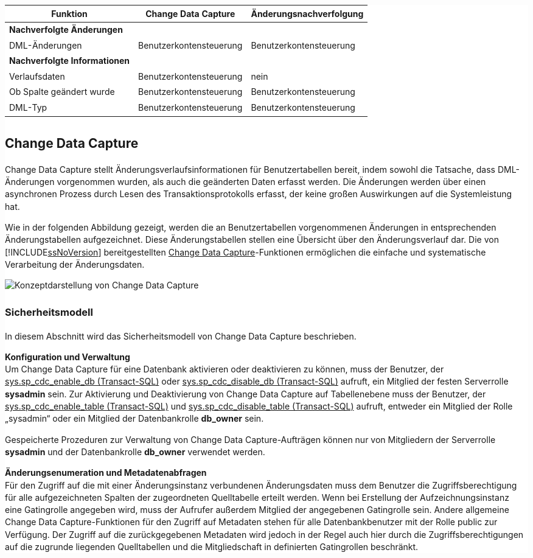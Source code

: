 |Funktion|Change Data Capture|Änderungsnachverfolgung|  
|-------------|-------------------------|---------------------|  
|**Nachverfolgte Änderungen**|||  
|DML-Änderungen|Benutzerkontensteuerung|Benutzerkontensteuerung|  
|**Nachverfolgte Informationen**|||  
|Verlaufsdaten|Benutzerkontensteuerung|nein|  
|Ob Spalte geändert wurde|Benutzerkontensteuerung|Benutzerkontensteuerung|  
|DML-Typ|Benutzerkontensteuerung|Benutzerkontensteuerung|  
  
##  <a name="Capture"></a> Change Data Capture  
 Change Data Capture stellt Änderungsverlaufsinformationen für Benutzertabellen bereit, indem sowohl die Tatsache, dass DML-Änderungen vorgenommen wurden, als auch die geänderten Daten erfasst werden. Die Änderungen werden über einen asynchronen Prozess durch Lesen des Transaktionsprotokolls erfasst, der keine großen Auswirkungen auf die Systemleistung hat.  
  
 Wie in der folgenden Abbildung gezeigt, werden die an Benutzertabellen vorgenommenen Änderungen in entsprechenden Änderungstabellen aufgezeichnet. Diese Änderungstabellen stellen eine Übersicht über den Änderungsverlauf dar. Die von [!INCLUDE[ssNoVersion](../../includes/ssnoversion-md.md)] bereitgestellten [Change Data Capture](../../relational-databases/system-functions/change-data-capture-functions-transact-sql.md)-Funktionen ermöglichen die einfache und systematische Verarbeitung der Änderungsdaten.  
  
 ![Konzeptdarstellung von Change Data Capture](../../relational-databases/track-changes/media/cdcart1.gif "Conceptual illustration of change data capture")  
  
### <a name="security-model"></a>Sicherheitsmodell  
 In diesem Abschnitt wird das Sicherheitsmodell von Change Data Capture beschrieben.  
  
 **Konfiguration und Verwaltung**  
 Um Change Data Capture für eine Datenbank aktivieren oder deaktivieren zu können, muss der Benutzer, der [sys.sp_cdc_enable_db &#40;Transact-SQL&#41;](../../relational-databases/system-stored-procedures/sys-sp-cdc-enable-db-transact-sql.md) oder [sys.sp_cdc_disable_db &#40;Transact-SQL&#41;](../../relational-databases/system-stored-procedures/sys-sp-cdc-disable-db-transact-sql.md) aufruft, ein Mitglied der festen Serverrolle **sysadmin** sein. Zur Aktivierung und Deaktivierung von Change Data Capture auf Tabellenebene muss der Benutzer, der [sys.sp_cdc_enable_table &#40;Transact-SQL&#41;](../../relational-databases/system-stored-procedures/sys-sp-cdc-enable-table-transact-sql.md) und [sys.sp_cdc_disable_table &#40;Transact-SQL&#41;](../../relational-databases/system-stored-procedures/sys-sp-cdc-disable-table-transact-sql.md) aufruft, entweder ein Mitglied der Rolle „sysadmin“ oder ein Mitglied der Datenbankrolle **db_owner** sein.  
  
 Gespeicherte Prozeduren zur Verwaltung von Change Data Capture-Aufträgen können nur von Mitgliedern der Serverrolle **sysadmin** und der Datenbankrolle **db_owner** verwendet werden.  
  
 **Änderungsenumeration und Metadatenabfragen**  
 Für den Zugriff auf die mit einer Änderungsinstanz verbundenen Änderungsdaten muss dem Benutzer die Zugriffsberechtigung für alle aufgezeichneten Spalten der zugeordneten Quelltabelle erteilt werden. Wenn bei Erstellung der Aufzeichnungsinstanz eine Gatingrolle angegeben wird, muss der Aufrufer außerdem Mitglied der angegebenen Gatingrolle sein. Andere allgemeine Change Data Capture-Funktionen für den Zugriff auf Metadaten stehen für alle Datenbankbenutzer mit der Rolle public zur Verfügung. Der Zugriff auf die zurückgegebenen Metadaten wird jedoch in der Regel auch hier durch die Zugriffsberechtigungen auf die zugrunde liegenden Quelltabellen und die Mitgliedschaft in definierten Gatingrollen beschränkt.  
  